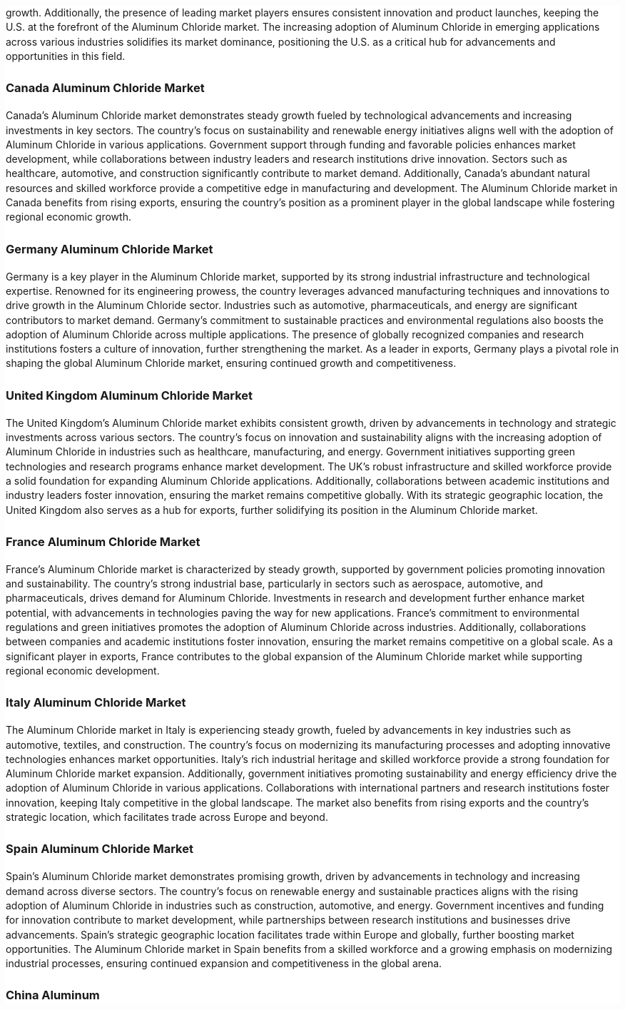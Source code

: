 growth. Additionally, the presence of leading market players ensures consistent innovation and product launches, keeping the U.S. at the forefront of the Aluminum Chloride market. The increasing adoption of Aluminum Chloride in emerging applications across various industries solidifies its market dominance, positioning the U.S. as a critical hub for advancements and opportunities in this field.</p><h3>Canada Aluminum Chloride Market</h3><p>Canada&rsquo;s Aluminum Chloride market demonstrates steady growth fueled by technological advancements and increasing investments in key sectors. The country&rsquo;s focus on sustainability and renewable energy initiatives aligns well with the adoption of Aluminum Chloride in various applications. Government support through funding and favorable policies enhances market development, while collaborations between industry leaders and research institutions drive innovation. Sectors such as healthcare, automotive, and construction significantly contribute to market demand. Additionally, Canada&rsquo;s abundant natural resources and skilled workforce provide a competitive edge in manufacturing and development. The Aluminum Chloride market in Canada benefits from rising exports, ensuring the country&rsquo;s position as a prominent player in the global landscape while fostering regional economic growth.</p><h3>Germany Aluminum Chloride Market</h3><p>Germany is a key player in the Aluminum Chloride market, supported by its strong industrial infrastructure and technological expertise. Renowned for its engineering prowess, the country leverages advanced manufacturing techniques and innovations to drive growth in the Aluminum Chloride sector. Industries such as automotive, pharmaceuticals, and energy are significant contributors to market demand. Germany&rsquo;s commitment to sustainable practices and environmental regulations also boosts the adoption of Aluminum Chloride across multiple applications. The presence of globally recognized companies and research institutions fosters a culture of innovation, further strengthening the market. As a leader in exports, Germany plays a pivotal role in shaping the global Aluminum Chloride market, ensuring continued growth and competitiveness.</p><h3>United Kingdom Aluminum Chloride Market</h3><p>The United Kingdom&rsquo;s Aluminum Chloride market exhibits consistent growth, driven by advancements in technology and strategic investments across various sectors. The country&rsquo;s focus on innovation and sustainability aligns with the increasing adoption of Aluminum Chloride in industries such as healthcare, manufacturing, and energy. Government initiatives supporting green technologies and research programs enhance market development. The UK&rsquo;s robust infrastructure and skilled workforce provide a solid foundation for expanding Aluminum Chloride applications. Additionally, collaborations between academic institutions and industry leaders foster innovation, ensuring the market remains competitive globally. With its strategic geographic location, the United Kingdom also serves as a hub for exports, further solidifying its position in the Aluminum Chloride market.</p><h3>France Aluminum Chloride Market</h3><p>France&rsquo;s Aluminum Chloride market is characterized by steady growth, supported by government policies promoting innovation and sustainability. The country&rsquo;s strong industrial base, particularly in sectors such as aerospace, automotive, and pharmaceuticals, drives demand for Aluminum Chloride. Investments in research and development further enhance market potential, with advancements in technologies paving the way for new applications. France&rsquo;s commitment to environmental regulations and green initiatives promotes the adoption of Aluminum Chloride across industries. Additionally, collaborations between companies and academic institutions foster innovation, ensuring the market remains competitive on a global scale. As a significant player in exports, France contributes to the global expansion of the Aluminum Chloride market while supporting regional economic development.</p><h3>Italy Aluminum Chloride Market</h3><p>The Aluminum Chloride market in Italy is experiencing steady growth, fueled by advancements in key industries such as automotive, textiles, and construction. The country&rsquo;s focus on modernizing its manufacturing processes and adopting innovative technologies enhances market opportunities. Italy&rsquo;s rich industrial heritage and skilled workforce provide a strong foundation for Aluminum Chloride market expansion. Additionally, government initiatives promoting sustainability and energy efficiency drive the adoption of Aluminum Chloride in various applications. Collaborations with international partners and research institutions foster innovation, keeping Italy competitive in the global landscape. The market also benefits from rising exports and the country&rsquo;s strategic location, which facilitates trade across Europe and beyond.</p><h3>Spain Aluminum Chloride Market</h3><p>Spain&rsquo;s Aluminum Chloride market demonstrates promising growth, driven by advancements in technology and increasing demand across diverse sectors. The country&rsquo;s focus on renewable energy and sustainable practices aligns with the rising adoption of Aluminum Chloride in industries such as construction, automotive, and energy. Government incentives and funding for innovation contribute to market development, while partnerships between research institutions and businesses drive advancements. Spain&rsquo;s strategic geographic location facilitates trade within Europe and globally, further boosting market opportunities. The Aluminum Chloride market in Spain benefits from a skilled workforce and a growing emphasis on modernizing industrial processes, ensuring continued expansion and competitiveness in the global arena.</p><h3>China Aluminum
